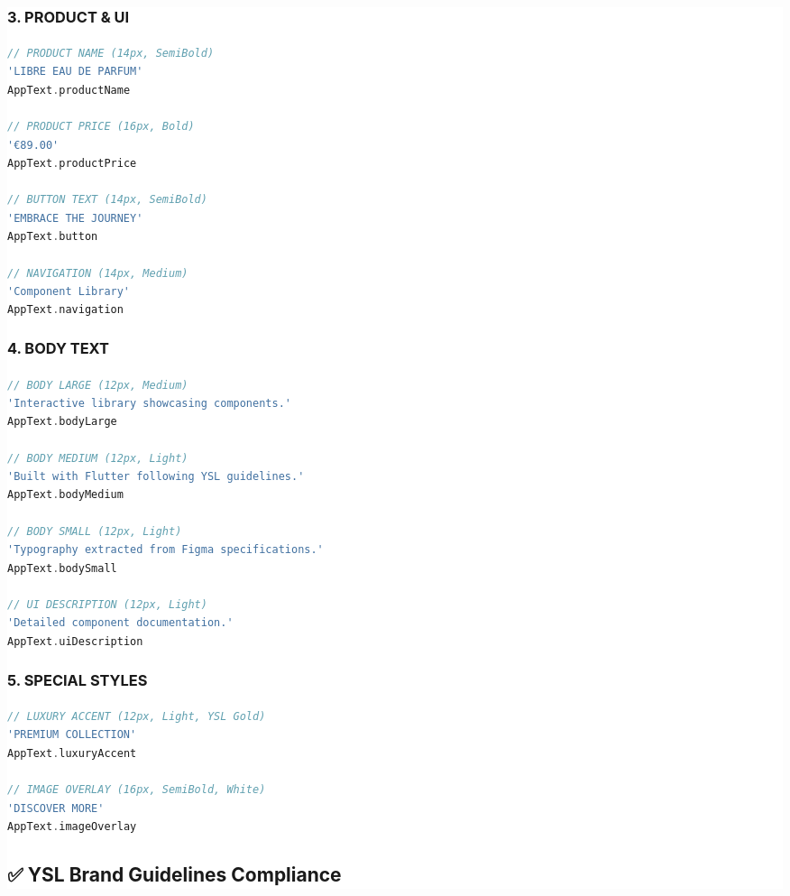### **3. PRODUCT & UI**
```dart
// PRODUCT NAME (14px, SemiBold)
'LIBRE EAU DE PARFUM'
AppText.productName

// PRODUCT PRICE (16px, Bold)
'€89.00'
AppText.productPrice

// BUTTON TEXT (14px, SemiBold)
'EMBRACE THE JOURNEY'
AppText.button

// NAVIGATION (14px, Medium)
'Component Library'
AppText.navigation
```

### **4. BODY TEXT**
```dart
// BODY LARGE (12px, Medium)
'Interactive library showcasing components.'
AppText.bodyLarge

// BODY MEDIUM (12px, Light)  
'Built with Flutter following YSL guidelines.'
AppText.bodyMedium

// BODY SMALL (12px, Light)
'Typography extracted from Figma specifications.'
AppText.bodySmall

// UI DESCRIPTION (12px, Light)
'Detailed component documentation.'
AppText.uiDescription
```

### **5. SPECIAL STYLES**
```dart
// LUXURY ACCENT (12px, Light, YSL Gold)
'PREMIUM COLLECTION'
AppText.luxuryAccent

// IMAGE OVERLAY (16px, SemiBold, White)
'DISCOVER MORE'
AppText.imageOverlay
```

## ✅ **YSL Brand Guidelines Compliance**
